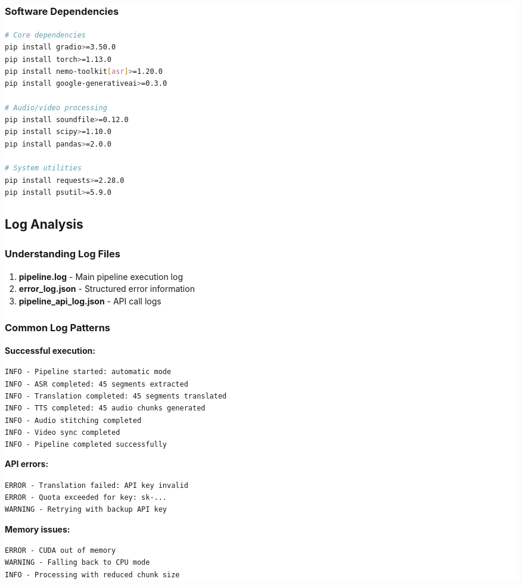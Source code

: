 ### Software Dependencies

```bash
# Core dependencies
pip install gradio>=3.50.0
pip install torch>=1.13.0
pip install nemo-toolkit[asr]>=1.20.0
pip install google-generativeai>=0.3.0

# Audio/video processing
pip install soundfile>=0.12.0
pip install scipy>=1.10.0
pip install pandas>=2.0.0

# System utilities
pip install requests>=2.28.0
pip install psutil>=5.9.0
```

## Log Analysis

### Understanding Log Files

1. **pipeline.log** - Main pipeline execution log
2. **error_log.json** - Structured error information
3. **pipeline_api_log.json** - API call logs

### Common Log Patterns

**Successful execution:**
```
INFO - Pipeline started: automatic mode
INFO - ASR completed: 45 segments extracted
INFO - Translation completed: 45 segments translated
INFO - TTS completed: 45 audio chunks generated
INFO - Audio stitching completed
INFO - Video sync completed
INFO - Pipeline completed successfully
```

**API errors:**
```
ERROR - Translation failed: API key invalid
ERROR - Quota exceeded for key: sk-...
WARNING - Retrying with backup API key
```

**Memory issues:**
```
ERROR - CUDA out of memory
WARNING - Falling back to CPU mode
INFO - Processing with reduced chunk size
```
